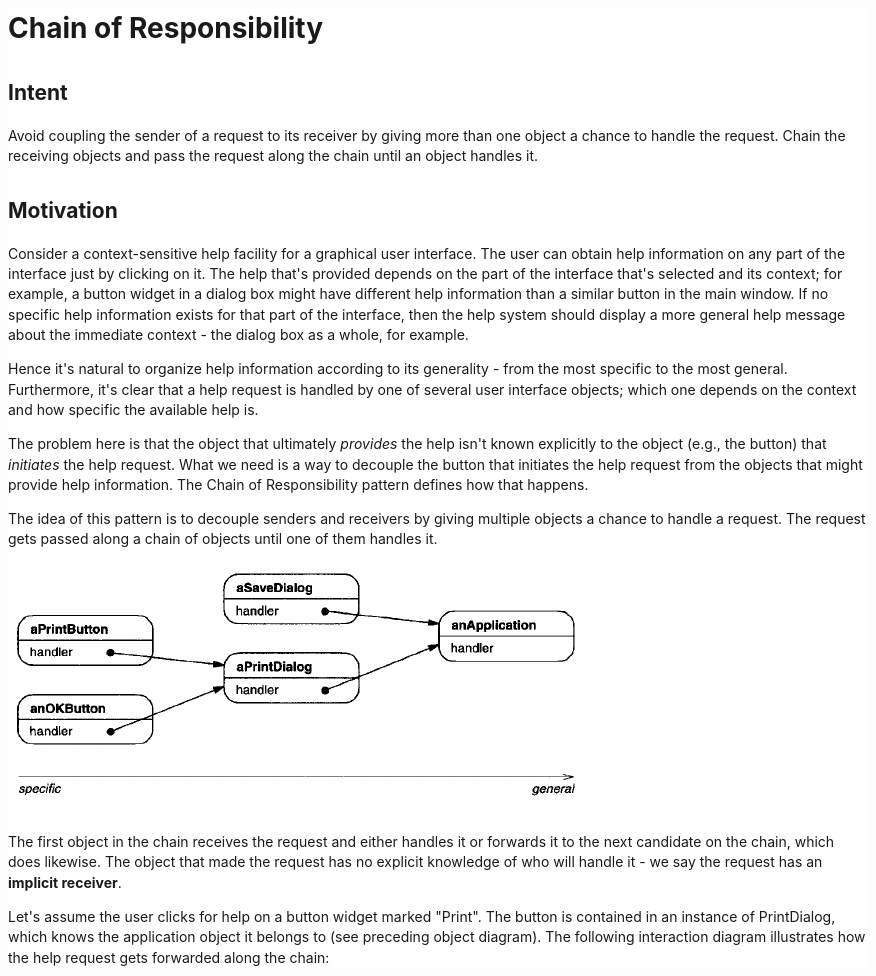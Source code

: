 # Chain of Responsibility

## Intent
Avoid coupling the sender of a request to its receiver by giving more than one object a chance to handle the request. Chain the receiving objects and pass the request along the chain until an object handles it.

## Motivation
Consider a context-sensitive help facility for a graphical user interface. The user can obtain help information on any part of the interface just by clicking on it. The help that's provided depends on the part of the interface that's selected and its context; for example, a button widget in a dialog box might have different help information than a similar button in the main window. If no specific help information exists for that part of the interface, then the help system should display a more general help message about the immediate context - the dialog box as a whole, for example.

Hence it's natural to organize help information according to its generality - from the most specific to the most general. Furthermore, it's clear that a help request is handled by one of several user interface objects; which one depends on the context and how specific the available help is.

The problem here is that the object that ultimately *provides* the help isn't known explicitly to the object (e.g., the button) that *initiates* the help request. What we need is a way to decouple the button that initiates the help request from the objects that might provide help information. The Chain of Responsibility pattern defines how that happens.

The idea of this pattern is to decouple senders and receivers by giving multiple objects a chance to handle a request. The request gets passed along a chain of objects until one of them handles it.

![Chain Of Responsibility For Button Help](ChainOfResponsibilityForButtonHelp.png "Chain Of Responsibility For Button Help")

The first object in the chain receives the request and either handles it or forwards it to the next candidate on the chain, which does likewise. The object that made the request has no explicit knowledge of who will handle it - we say the request has an **implicit receiver**.

Let's assume the user clicks for help on a button widget marked "Print". The button is contained in an instance of PrintDialog, which knows the application object it belongs to (see preceding object diagram). The following interaction diagram illustrates how the help request gets forwarded along the chain:
